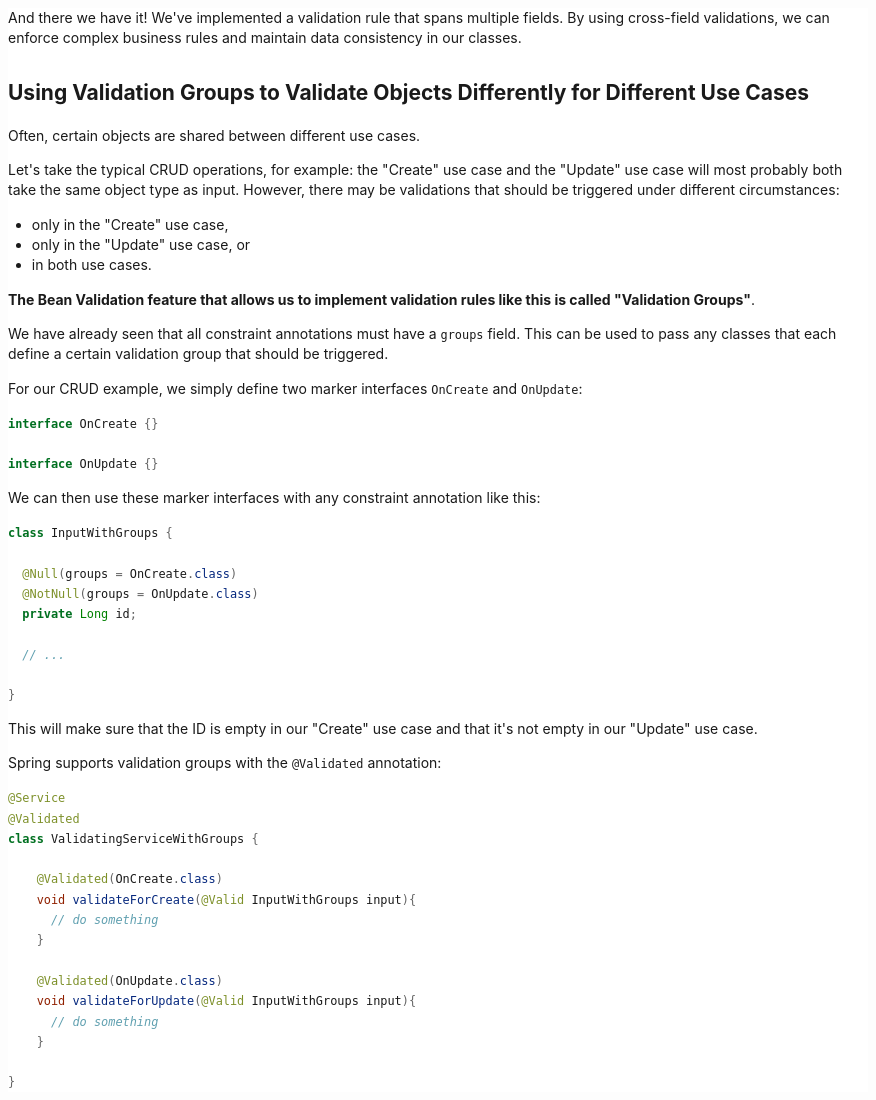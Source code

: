 And there we have it! We've implemented a validation rule that spans multiple fields. By using cross-field validations, we can enforce complex business rules and maintain data consistency in our classes.

## Using Validation Groups to Validate Objects Differently for Different Use Cases

Often, certain objects are shared between different use cases. 

Let's take the typical CRUD operations,
for example: the "Create" use case and the "Update" use case will most probably both take the same object type
as input. However, there may be validations that should be triggered under different circumstances: 

* only in the "Create" use case,
* only in the "Update" use case, or
* in both use cases.

**The Bean Validation feature that allows us to implement validation rules like this is called "Validation Groups"**.

We have already seen that all constraint annotations must have a `groups` field. This can be used to pass any classes
that each define a certain validation group that should be triggered.

For our CRUD example, we simply define two marker interfaces `OnCreate` and `OnUpdate`:

```java
interface OnCreate {}

interface OnUpdate {}
```

We can then use these marker interfaces with any constraint annotation like this:

```java
class InputWithGroups {

  @Null(groups = OnCreate.class)
  @NotNull(groups = OnUpdate.class)
  private Long id;
  
  // ...
  
}
```

This will make sure that the ID is empty in our "Create" use case and that it's not empty in our "Update" use case.

Spring supports validation groups with the `@Validated` annotation:

```java
@Service
@Validated
class ValidatingServiceWithGroups {

    @Validated(OnCreate.class)
    void validateForCreate(@Valid InputWithGroups input){
      // do something
    }

    @Validated(OnUpdate.class)
    void validateForUpdate(@Valid InputWithGroups input){
      // do something
    }

}
```
